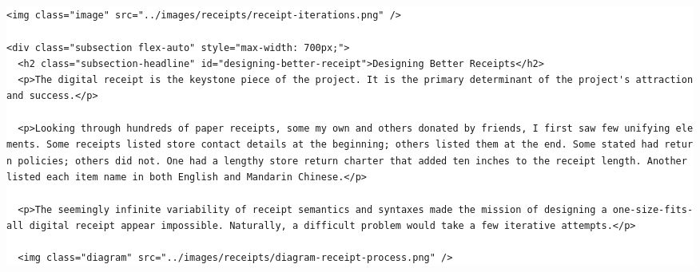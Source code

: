     <img class="image" src="../images/receipts/receipt-iterations.png" />

    <div class="subsection flex-auto" style="max-width: 700px;">
      <h2 class="subsection-headline" id="designing-better-receipt">Designing Better Receipts</h2>
      <p>The digital receipt is the keystone piece of the project. It is the primary determinant of the project's attraction and success.</p>

      <p>Looking through hundreds of paper receipts, some my own and others donated by friends, I first saw few unifying elements. Some receipts listed store contact details at the beginning; others listed them at the end. Some stated had return policies; others did not. One had a lengthy store return charter that added ten inches to the receipt length. Another listed each item name in both English and Mandarin Chinese.</p>

      <p>The seemingly infinite variability of receipt semantics and syntaxes made the mission of designing a one-size-fits-all digital receipt appear impossible. Naturally, a difficult problem would take a few iterative attempts.</p>

      <img class="diagram" src="../images/receipts/diagram-receipt-process.png" />
